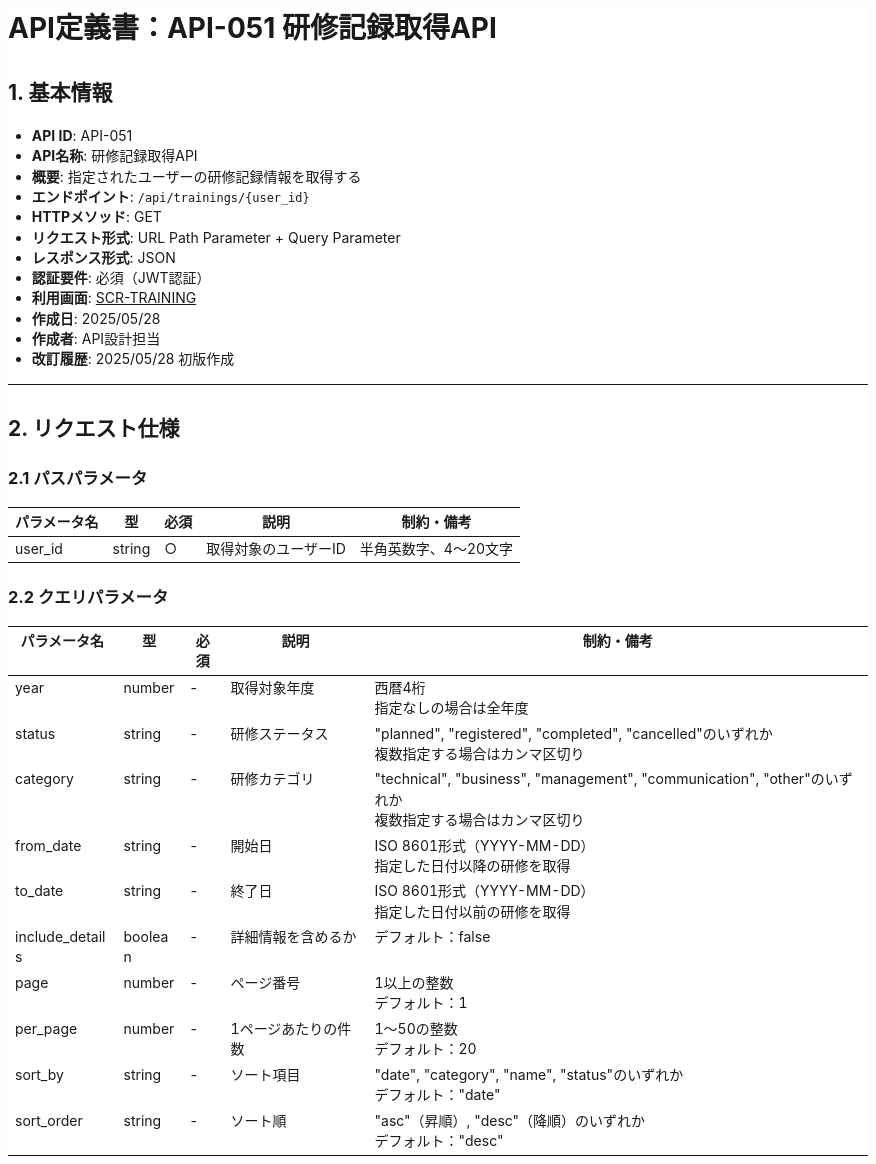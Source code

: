 # API定義書：API-051 研修記録取得API

## 1. 基本情報

- **API ID**: API-051
- **API名称**: 研修記録取得API
- **概要**: 指定されたユーザーの研修記録情報を取得する
- **エンドポイント**: `/api/trainings/{user_id}`
- **HTTPメソッド**: GET
- **リクエスト形式**: URL Path Parameter + Query Parameter
- **レスポンス形式**: JSON
- **認証要件**: 必須（JWT認証）
- **利用画面**: [SCR-TRAINING](画面設計書_SCR-TRAINING.md)
- **作成日**: 2025/05/28
- **作成者**: API設計担当
- **改訂履歴**: 2025/05/28 初版作成

---

## 2. リクエスト仕様

### 2.1 パスパラメータ

| パラメータ名 | 型 | 必須 | 説明 | 制約・備考 |
|------------|------|------|------|------------|
| user_id | string | ○ | 取得対象のユーザーID | 半角英数字、4〜20文字 |

### 2.2 クエリパラメータ

| パラメータ名 | 型 | 必須 | 説明 | 制約・備考 |
|------------|------|------|------|------------|
| year | number | - | 取得対象年度 | 西暦4桁<br>指定なしの場合は全年度 |
| status | string | - | 研修ステータス | "planned", "registered", "completed", "cancelled"のいずれか<br>複数指定する場合はカンマ区切り |
| category | string | - | 研修カテゴリ | "technical", "business", "management", "communication", "other"のいずれか<br>複数指定する場合はカンマ区切り |
| from_date | string | - | 開始日 | ISO 8601形式（YYYY-MM-DD）<br>指定した日付以降の研修を取得 |
| to_date | string | - | 終了日 | ISO 8601形式（YYYY-MM-DD）<br>指定した日付以前の研修を取得 |
| include_details | boolean | - | 詳細情報を含めるか | デフォルト：false |
| page | number | - | ページ番号 | 1以上の整数<br>デフォルト：1 |
| per_page | number | - | 1ページあたりの件数 | 1〜50の整数<br>デフォルト：20 |
| sort_by | string | - | ソート項目 | "date", "category", "name", "status"のいずれか<br>デフォルト："date" |
| sort_order | string | - | ソート順 | "asc"（昇順）, "desc"（降順）のいずれか<br>デフォルト："desc" |

